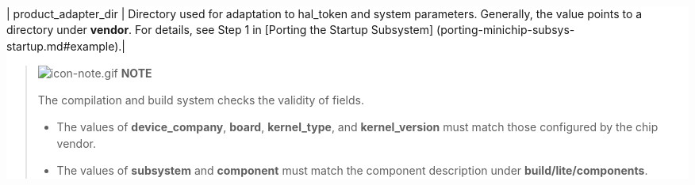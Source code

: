    | product_adapter_dir | Directory used for adaptation to hal_token and system parameters. Generally, the value points to a directory under **vendor**. For details, see Step 1 in [Porting the Startup Subsystem] (porting-minichip-subsys-startup.md#example).|
   
   > ![icon-note.gif](public_sys-resources/icon-note.gif) **NOTE**
   >
   > The compilation and build system checks the validity of fields.
   >
   > - The values of **device_company**, **board**, **kernel_type**, and **kernel_version** must match those configured by the chip vendor.
   >
   > - The values of **subsystem** and **component** must match the component description under **build/lite/components**.
